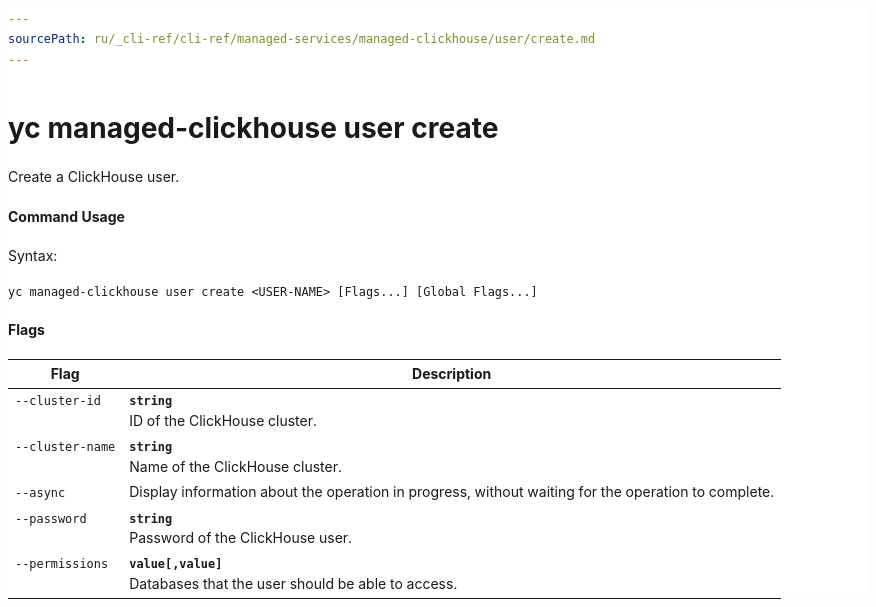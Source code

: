 ```yaml
---
sourcePath: ru/_cli-ref/cli-ref/managed-services/managed-clickhouse/user/create.md
---
```

# yc managed-clickhouse user create

Create a ClickHouse user.

#### Command Usage

Syntax: 

`yc managed-clickhouse user create <USER-NAME> [Flags...] [Global Flags...]`

#### Flags

| Flag | Description |
|----|----|
|`--cluster-id`|<b>`string`</b><br/> ID of the ClickHouse cluster.|
|`--cluster-name`|<b>`string`</b><br/> Name of the ClickHouse cluster.|
|`--async`| Display information about the operation in progress, without waiting for the operation to complete.|
|`--password`|<b>`string`</b><br/> Password of the ClickHouse user.|
|`--permissions`|<b>`value[,value]`</b><br/> Databases that the user should be able to access.|